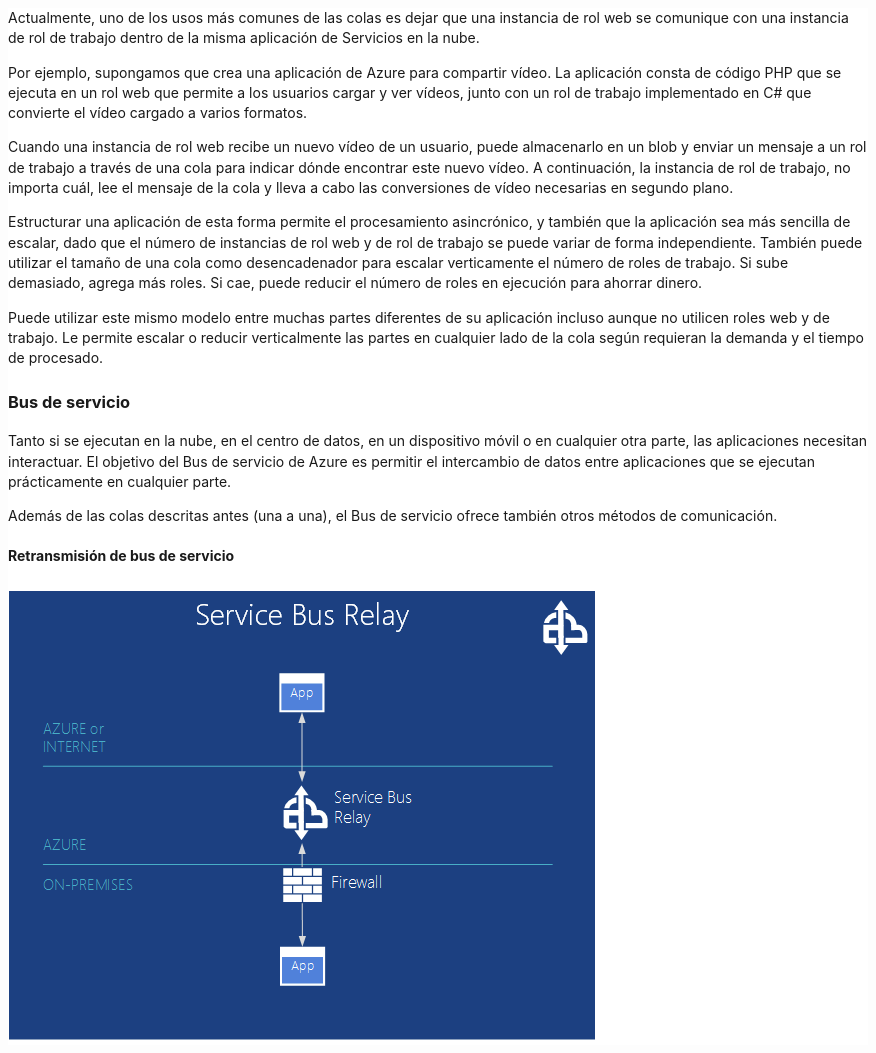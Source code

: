 Actualmente, uno de los usos más comunes de las colas es dejar que una instancia de rol web se comunique con una instancia de rol de trabajo dentro de la misma aplicación de Servicios en la nube.

Por ejemplo, supongamos que crea una aplicación de Azure para compartir vídeo. La aplicación consta de código PHP que se ejecuta en un rol web que permite a los usuarios cargar y ver vídeos, junto con un rol de trabajo implementado en C# que convierte el vídeo cargado a varios formatos.

Cuando una instancia de rol web recibe un nuevo vídeo de un usuario, puede almacenarlo en un blob y enviar un mensaje a un rol de trabajo a través de una cola para indicar dónde encontrar este nuevo vídeo. A continuación, la instancia de rol de trabajo, no importa cuál, lee el mensaje de la cola y lleva a cabo las conversiones de vídeo necesarias en segundo plano.

Estructurar una aplicación de esta forma permite el procesamiento asincrónico, y también que la aplicación sea más sencilla de escalar, dado que el número de instancias de rol web y de rol de trabajo se puede variar de forma independiente. También puede utilizar el tamaño de una cola como desencadenador para escalar verticamente el número de roles de trabajo. Si sube demasiado, agrega más roles. Si cae, puede reducir el número de roles en ejecución para ahorrar dinero.

Puede utilizar este mismo modelo entre muchas partes diferentes de su aplicación incluso aunque no utilicen roles web y de trabajo. Le permite escalar o reducir verticalmente las partes en cualquier lado de la cola según requieran la demanda y el tiempo de procesado.

### Bus de servicio
Tanto si se ejecutan en la nube, en el centro de datos, en un dispositivo móvil o en cualquier otra parte, las aplicaciones necesitan interactuar. El objetivo del Bus de servicio de Azure es permitir el intercambio de datos entre aplicaciones que se ejecutan prácticamente en cualquier parte.

Además de las colas descritas antes (una a una), el Bus de servicio ofrece también otros métodos de comunicación.

#### Retransmisión de bus de servicio
![Retransmisión de bus de servicio de Azure](./media/fundamentals-introduction-to-azure/ServiceBusRelayIntroNew.png)
